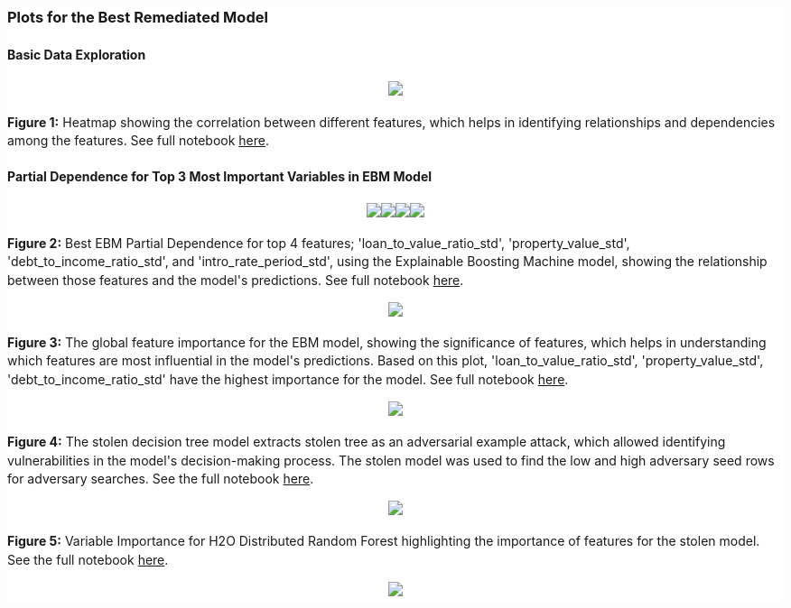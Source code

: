 ### Plots for the Best Remediated Model
#### Basic Data Exploration
 <p align="center">
    <img src="Images/heatmap for correlations_basic data exploration.png" width="400">
</p>

**Figure 1:** Heatmap showing the correlation between different features, which helps in identifying relationships and dependencies among the features. See full notebook [here](https://github.com/apoorvap11/RML--Group-6/blob/c5932ee4ec54cb5f5526c5a62e53323f9d668c19/assign_1_group_6.ipynb).

#### Partial Dependence for Top 3 Most Important Variables in EBM Model
 <p align="center">
    <img src="Images/PD loan to value ratio std.png" width="200"><img src="Images/PD property value std.png" width="200"><img src="Images/PD debt to income ratio std.png" width="200"><img src="Images/PD Intro rate period std.png" width="200">
</p>

**Figure 2:** Best EBM Partial Dependence for top 4 features; 'loan_to_value_ratio_std', 'property_value_std', 'debt_to_income_ratio_std', and 'intro_rate_period_std', using the Explainable Boosting Machine model, showing the relationship between those features and the model's predictions. See full notebook [here](https://github.com/apoorvap11/RML--Group-6/blob/c5932ee4ec54cb5f5526c5a62e53323f9d668c19/assign_2_Group_6.ipynb).

 <p align="center">
    <img src="Images/Best EBM Feature Importance_EBM only.png" width="300">
</p>

**Figure 3:** The global feature importance for the EBM model, showing the significance of features, which helps in understanding which features are most influential in the model's predictions. Based on this plot, 'loan_to_value_ratio_std', 'property_value_std', 'debt_to_income_ratio_std' have the highest importance for the model. See full notebook [here](https://github.com/apoorvap11/RML--Group-6/blob/c5932ee4ec54cb5f5526c5a62e53323f9d668c19/assign_2_Group_6.ipynb).

 <p align="center">
    <img src="Images/DT Updated for Assignment 4.png" width="700">
</p>

**Figure 4:** The stolen decision tree model extracts stolen tree as an adversarial example attack, which allowed identifying vulnerabilities in the model's decision-making process. The stolen model was used to find the low and high adversary seed rows for adversary searches. See the full notebook [here](https://github.com/apoorvap11/RML--Group-6/blob/c5932ee4ec54cb5f5526c5a62e53323f9d668c19/assign_4_Group_6.ipynb).

 <p align="center">
    <img src="Images/Variable importance for stolen model.png" width="400">
</p>

**Figure 5:** Variable Importance for H2O Distributed Random Forest highlighting the importance of features for the stolen model. See the full notebook [here](https://github.com/apoorvap11/RML--Group-6/blob/c5932ee4ec54cb5f5526c5a62e53323f9d668c19/assign_4_Group_6.ipynb).

 <p align="center">
    <img src="Images/Global Logloss Residuals.png" width="300">
</p>
